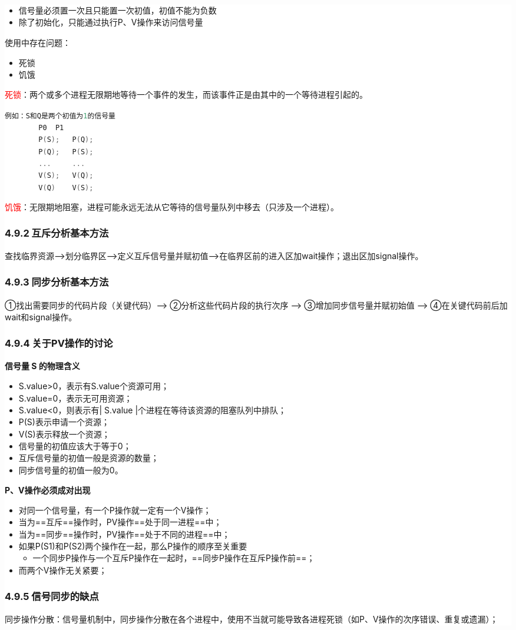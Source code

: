 + 信号量必须置一次且只能置一次初值，初值不能为负数
+ 除了初始化，只能通过执行P、V操作来访问信号量

使用中存在问题：

+ 死锁
+ 饥饿

<font color=red>死锁</font>：两个或多个进程无限期地等待一个事件的发生，而该事件正是由其中的一个等待进程引起的。

```c
例如：S和Q是两个初值为1的信号量
		P0	P1
		P(S);	P(Q);
		P(Q);	P(S);
		...		...
		V(S);	V(Q);
		V(Q)	V(S);
```

<font color=red>饥饿</font>：无限期地阻塞，进程可能永远无法从它等待的信号量队列中移去（只涉及一个进程）。

### 4.9.2 互斥分析基本方法

查找临界资源-->划分临界区-->定义互斥信号量并赋初值-->在临界区前的进入区加wait操作；退出区加signal操作。

### 4.9.3 同步分析基本方法

①找出需要同步的代码片段（关键代码）--> ②分析这些代码片段的执行次序 --> ③增加同步信号量并赋初始值 --> ④在关键代码前后加wait和signal操作。

### 4.9.4 关于PV操作的讨论

**信号量 S 的物理含义**

+ S.value>0，表示有S.value个资源可用；
+ S.value=0，表示无可用资源；
+ S.value<0，则表示有| S.value |个进程在等待该资源的阻塞队列中排队；
+ P(S)表示申请一个资源；
+ V(S)表示释放一个资源；
+ 信号量的初值应该大于等于0；
+ 互斥信号量的初值一般是资源的数量；
+ 同步信号量的初值一般为0。

**P、V操作必须成对出现**

+ 对同一个信号量，有一个P操作就一定有一个V操作；
+ 当为==互斥==操作时，PV操作==处于同一进程==中；
+ 当为==同步==操作时，PV操作==处于不同的进程==中；
+ 如果P(S1)和P(S2)两个操作在一起，那么P操作的顺序至关重要
  + 一个同步P操作与一个互斥P操作在一起时，==同步P操作在互斥P操作前==；
+ 而两个V操作无关紧要；

### 4.9.5 信号同步的缺点

同步操作分散：信号量机制中，同步操作分散在各个进程中，使用不当就可能导致各进程死锁（如P、V操作的次序错误、重复或遗漏）；
